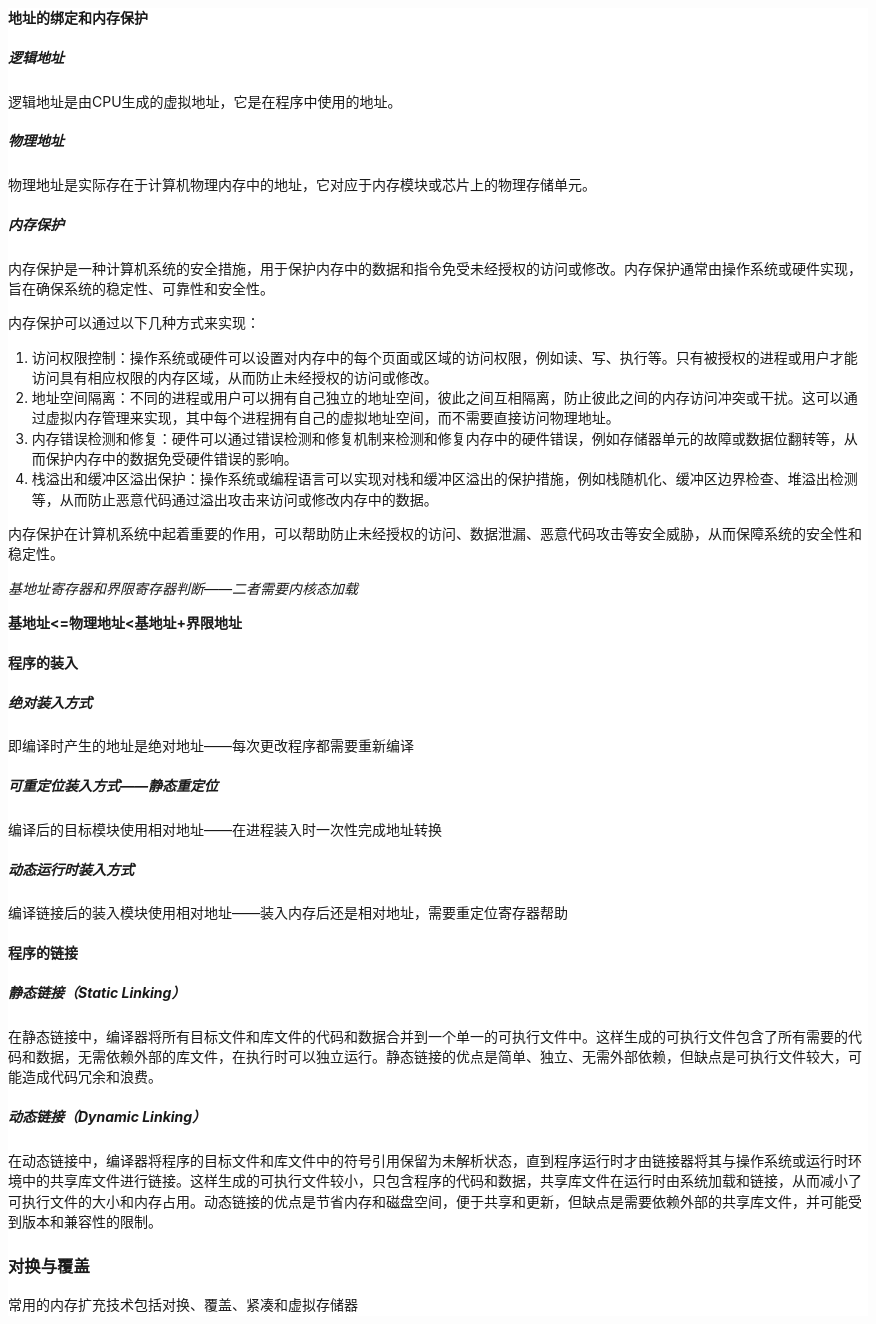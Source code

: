 #### 地址的绑定和内存保护

##### 逻辑地址

逻辑地址是由CPU生成的虚拟地址，它是在程序中使用的地址。

##### 物理地址

物理地址是实际存在于计算机物理内存中的地址，它对应于内存模块或芯片上的物理存储单元。

##### 内存保护

内存保护是一种计算机系统的安全措施，用于保护内存中的数据和指令免受未经授权的访问或修改。内存保护通常由操作系统或硬件实现，旨在确保系统的稳定性、可靠性和安全性。

内存保护可以通过以下几种方式来实现：

1. 访问权限控制：操作系统或硬件可以设置对内存中的每个页面或区域的访问权限，例如读、写、执行等。只有被授权的进程或用户才能访问具有相应权限的内存区域，从而防止未经授权的访问或修改。
2. 地址空间隔离：不同的进程或用户可以拥有自己独立的地址空间，彼此之间互相隔离，防止彼此之间的内存访问冲突或干扰。这可以通过虚拟内存管理来实现，其中每个进程拥有自己的虚拟地址空间，而不需要直接访问物理地址。
3. 内存错误检测和修复：硬件可以通过错误检测和修复机制来检测和修复内存中的硬件错误，例如存储器单元的故障或数据位翻转等，从而保护内存中的数据免受硬件错误的影响。
4. 栈溢出和缓冲区溢出保护：操作系统或编程语言可以实现对栈和缓冲区溢出的保护措施，例如栈随机化、缓冲区边界检查、堆溢出检测等，从而防止恶意代码通过溢出攻击来访问或修改内存中的数据。

内存保护在计算机系统中起着重要的作用，可以帮助防止未经授权的访问、数据泄漏、恶意代码攻击等安全威胁，从而保障系统的安全性和稳定性。

*基地址寄存器和界限寄存器判断——二者需要内核态加载*

**基地址<=物理地址<基地址+界限地址**

#### 程序的装入

##### 绝对装入方式

即编译时产生的地址是绝对地址——每次更改程序都需要重新编译

##### 可重定位装入方式——静态重定位

编译后的目标模块使用相对地址——在进程装入时一次性完成地址转换

##### 动态运行时装入方式

编译链接后的装入模块使用相对地址——装入内存后还是相对地址，需要重定位寄存器帮助

#### 程序的链接

##### 静态链接（Static Linking）

在静态链接中，编译器将所有目标文件和库文件的代码和数据合并到一个单一的可执行文件中。这样生成的可执行文件包含了所有需要的代码和数据，无需依赖外部的库文件，在执行时可以独立运行。静态链接的优点是简单、独立、无需外部依赖，但缺点是可执行文件较大，可能造成代码冗余和浪费。

##### 动态链接（Dynamic Linking）

在动态链接中，编译器将程序的目标文件和库文件中的符号引用保留为未解析状态，直到程序运行时才由链接器将其与操作系统或运行时环境中的共享库文件进行链接。这样生成的可执行文件较小，只包含程序的代码和数据，共享库文件在运行时由系统加载和链接，从而减小了可执行文件的大小和内存占用。动态链接的优点是节省内存和磁盘空间，便于共享和更新，但缺点是需要依赖外部的共享库文件，并可能受到版本和兼容性的限制。

### 对换与覆盖

常用的内存扩充技术包括对换、覆盖、紧凑和虚拟存储器
